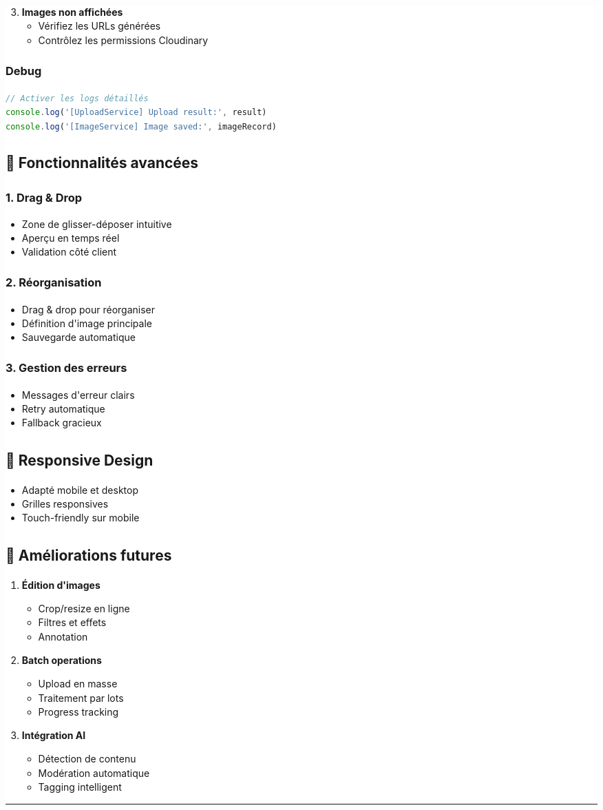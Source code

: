 3. **Images non affichées**
   - Vérifiez les URLs générées
   - Contrôlez les permissions Cloudinary

### **Debug**

```typescript
// Activer les logs détaillés
console.log('[UploadService] Upload result:', result)
console.log('[ImageService] Image saved:', imageRecord)
```

## **🎯 Fonctionnalités avancées**

### **1. Drag & Drop**
- Zone de glisser-déposer intuitive
- Aperçu en temps réel
- Validation côté client

### **2. Réorganisation**
- Drag & drop pour réorganiser
- Définition d'image principale
- Sauvegarde automatique

### **3. Gestion des erreurs**
- Messages d'erreur clairs
- Retry automatique
- Fallback gracieux

## **📱 Responsive Design**

- Adapté mobile et desktop
- Grilles responsives
- Touch-friendly sur mobile

## **🔮 Améliorations futures**

1. **Édition d'images**
   - Crop/resize en ligne
   - Filtres et effets
   - Annotation

2. **Batch operations**
   - Upload en masse
   - Traitement par lots
   - Progress tracking

3. **Intégration AI**
   - Détection de contenu
   - Modération automatique
   - Tagging intelligent

---